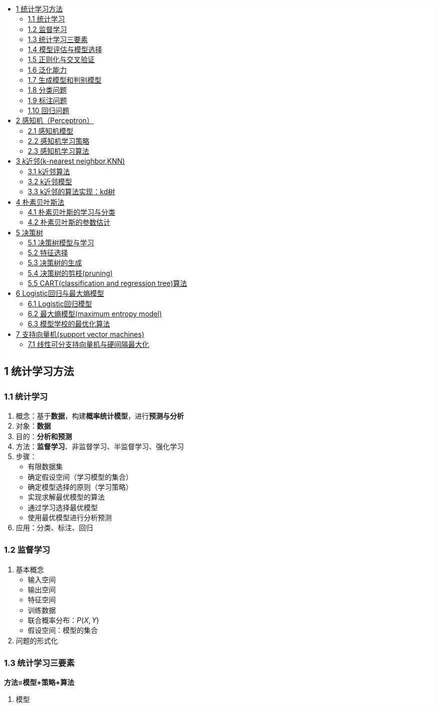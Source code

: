 - [1 统计学习方法](#1-统计学习方法)
  - [1.1 统计学习](#11-统计学习)
  - [1.2 监督学习](#12-监督学习)
  - [1.3 统计学习三要素](#13-统计学习三要素)
  - [1.4 模型评估与模型选择](#14-模型评估与模型选择)
  - [1.5 正则化与交叉验证](#15-正则化与交叉验证)
  - [1.6 泛化能力](#16-泛化能力)
  - [1.7 生成模型和判别模型](#17-生成模型和判别模型)
  - [1.8 分类问题](#18-分类问题)
  - [1.9 标注问题](#19-标注问题)
  - [1.10 回归问题](#110-回归问题)
- [2 感知机（Perceptron）](#2-感知机perceptron)
  - [2.1 感知机模型](#21-感知机模型)
  - [2.2 感知机学习策略](#22-感知机学习策略)
  - [2.3 感知机学习算法](#23-感知机学习算法)
- [3 $k$近邻(k-nearest neighbor,KNN)](#3-k近邻k-nearest-neighborknn)
  - [3.1 k近邻算法](#31-k近邻算法)
  - [3.2 k近邻模型](#32-k近邻模型)
  - [3.3 k近邻的算法实现：kd树](#33-k近邻的算法实现kd树)
- [4 朴素贝叶斯法](#4-朴素贝叶斯法)
  - [4.1 朴素贝叶斯的学习与分类](#41-朴素贝叶斯的学习与分类)
  - [4.2 朴素贝叶斯的参数估计](#42-朴素贝叶斯的参数估计)
- [5 决策树](#5-决策树)
  - [5.1 决策树模型与学习](#51-决策树模型与学习)
  - [5.2 特征选择](#52-特征选择)
  - [5.3 决策树的生成](#53-决策树的生成)
  - [5.4 决策树的剪枝(pruning)](#54-决策树的剪枝pruning)
  - [5.5 CART(classification and regression tree)算法](#55-cartclassification-and-regression-tree算法)
- [6 Logistic回归与最大熵模型](#6-logistic回归与最大熵模型)
  - [6.1 Logistic回归模型](#61-logistic回归模型)
  - [6.2 最大熵模型(maximum entropy model)](#62-最大熵模型maximum-entropy-model)
  - [6.3 模型学校的最优化算法](#63-模型学校的最优化算法)
- [7 支持向量机(support vector machines)](#7-支持向量机support-vector-machines)
  - [7.1 线性可分支持向量机与硬间隔最大化](#71-线性可分支持向量机与硬间隔最大化)
## 1 统计学习方法
### 1.1 统计学习
1. 概念：基于**数据**，构建**概率统计模型**，进行**预测与分析**
2. 对象：**数据**
3. 目的：**分析和预测**
4. 方法：**监督学习**、非监督学习、半监督学习、强化学习
5. 步骤：
   - 有限数据集
   - 确定假设空间（学习模型的集合）
   - 确定模型选择的原则（学习策略）
   - 实现求解最优模型的算法
   - 通过学习选择最优模型
   - 使用最优模型进行分析预测
6. 应用：分类、标注、回归
### 1.2 监督学习
1. 基本概念
   - 输入空间
   - 输出空间
   - 特征空间
   - 训练数据
   - 联合概率分布：$P(X,Y)$
   - 假设空间：模型的集合
2. 问题的形式化
### 1.3 统计学习三要素  
**方法=模型+策略+算法**
1. 模型